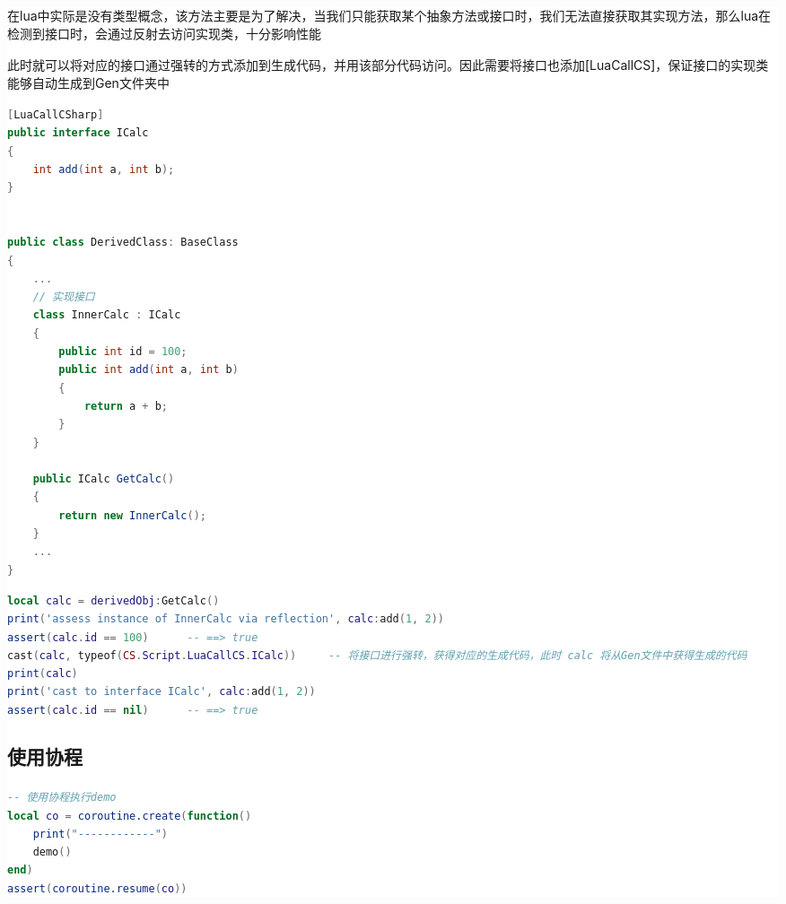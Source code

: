 在lua中实际是没有类型概念，该方法主要是为了解决，当我们只能获取某个抽象方法或接口时，我们无法直接获取其实现方法，那么lua在检测到接口时，会通过反射去访问实现类，十分影响性能

此时就可以将对应的接口通过强转的方式添加到生成代码，并用该部分代码访问。因此需要将接口也添加[LuaCallCS]，保证接口的实现类能够自动生成到Gen文件夹中

```C#
[LuaCallCSharp]
public interface ICalc
{
    int add(int a, int b);
}


public class DerivedClass: BaseClass
{
    ...
    // 实现接口
    class InnerCalc : ICalc
    {
        public int id = 100;
        public int add(int a, int b)
        {
            return a + b;
        }
    }

    public ICalc GetCalc()
    {
        return new InnerCalc();
    }
    ...    
}
```

```lua
local calc = derivedObj:GetCalc()
print('assess instance of InnerCalc via reflection', calc:add(1, 2))
assert(calc.id == 100)      -- ==> true
cast(calc, typeof(CS.Script.LuaCallCS.ICalc))     -- 将接口进行强转，获得对应的生成代码，此时 calc 将从Gen文件中获得生成的代码
print(calc)
print('cast to interface ICalc', calc:add(1, 2))
assert(calc.id == nil)      -- ==> true

```


## 使用协程

```lua
-- 使用协程执行demo
local co = coroutine.create(function()
    print("------------")
    demo()
end)
assert(coroutine.resume(co))
```